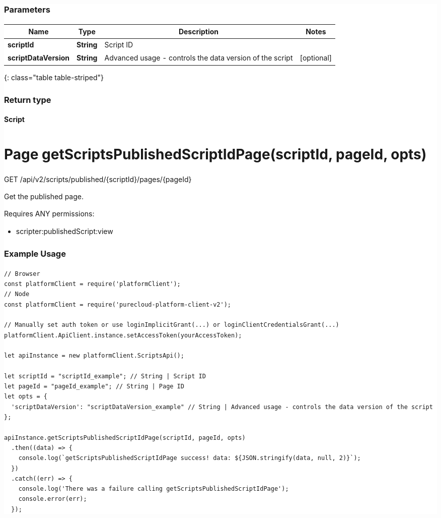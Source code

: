 ```{"language":"javascript"}
```

### Parameters


| Name | Type | Description  | Notes |
| ------------- | ------------- | ------------- | ------------- |
 **scriptId** | **String** | Script ID |  |
 **scriptDataVersion** | **String** | Advanced usage - controls the data version of the script | [optional]  |
{: class="table table-striped"}

### Return type

**Script**

<a name="getScriptsPublishedScriptIdPage"></a>

# Page getScriptsPublishedScriptIdPage(scriptId, pageId, opts)


GET /api/v2/scripts/published/{scriptId}/pages/{pageId}

Get the published page.

Requires ANY permissions:

* scripter:publishedScript:view

### Example Usage

```{"language":"javascript"}
// Browser
const platformClient = require('platformClient');
// Node
const platformClient = require('purecloud-platform-client-v2');

// Manually set auth token or use loginImplicitGrant(...) or loginClientCredentialsGrant(...)
platformClient.ApiClient.instance.setAccessToken(yourAccessToken);

let apiInstance = new platformClient.ScriptsApi();

let scriptId = "scriptId_example"; // String | Script ID
let pageId = "pageId_example"; // String | Page ID
let opts = { 
  'scriptDataVersion': "scriptDataVersion_example" // String | Advanced usage - controls the data version of the script
};

apiInstance.getScriptsPublishedScriptIdPage(scriptId, pageId, opts)
  .then((data) => {
    console.log(`getScriptsPublishedScriptIdPage success! data: ${JSON.stringify(data, null, 2)}`);
  })
  .catch((err) => {
    console.log('There was a failure calling getScriptsPublishedScriptIdPage');
    console.error(err);
  });
```
